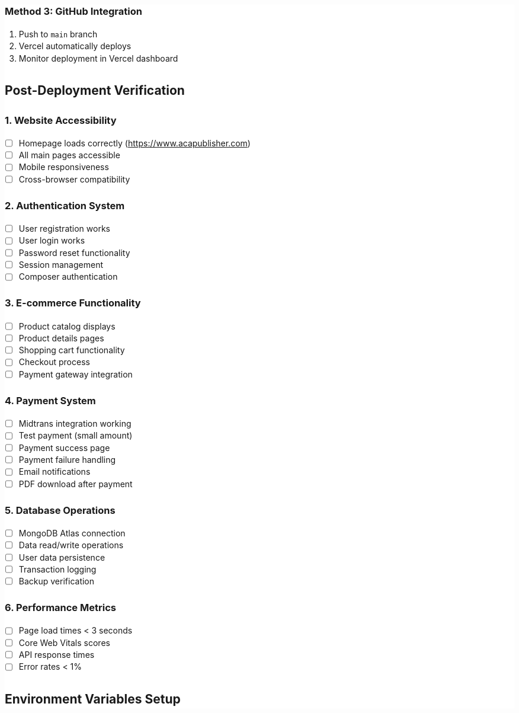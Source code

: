 ### Method 3: GitHub Integration
1. Push to `main` branch
2. Vercel automatically deploys
3. Monitor deployment in Vercel dashboard

## Post-Deployment Verification

### 1. Website Accessibility
- [ ] Homepage loads correctly (https://www.acapublisher.com)
- [ ] All main pages accessible
- [ ] Mobile responsiveness
- [ ] Cross-browser compatibility

### 2. Authentication System
- [ ] User registration works
- [ ] User login works
- [ ] Password reset functionality
- [ ] Session management
- [ ] Composer authentication

### 3. E-commerce Functionality
- [ ] Product catalog displays
- [ ] Product details pages
- [ ] Shopping cart functionality
- [ ] Checkout process
- [ ] Payment gateway integration

### 4. Payment System
- [ ] Midtrans integration working
- [ ] Test payment (small amount)
- [ ] Payment success page
- [ ] Payment failure handling
- [ ] Email notifications
- [ ] PDF download after payment

### 5. Database Operations
- [ ] MongoDB Atlas connection
- [ ] Data read/write operations
- [ ] User data persistence
- [ ] Transaction logging
- [ ] Backup verification

### 6. Performance Metrics
- [ ] Page load times < 3 seconds
- [ ] Core Web Vitals scores
- [ ] API response times
- [ ] Error rates < 1%

## Environment Variables Setup
